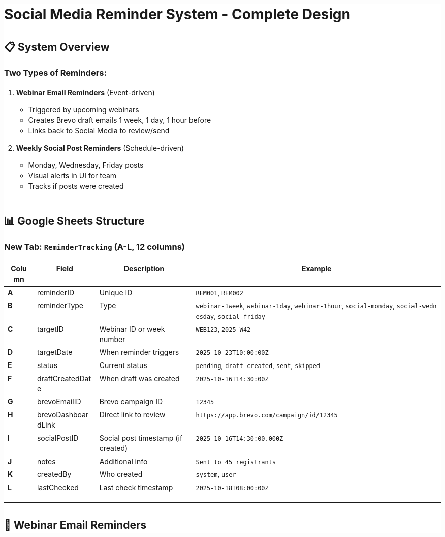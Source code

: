 # Social Media Reminder System - Complete Design

## 📋 **System Overview**

### **Two Types of Reminders:**

1. **Webinar Email Reminders** (Event-driven)
   - Triggered by upcoming webinars
   - Creates Brevo draft emails 1 week, 1 day, 1 hour before
   - Links back to Social Media to review/send

2. **Weekly Social Post Reminders** (Schedule-driven)
   - Monday, Wednesday, Friday posts
   - Visual alerts in UI for team
   - Tracks if posts were created

---

## 📊 **Google Sheets Structure**

### **New Tab: `ReminderTracking`** (A-L, 12 columns)

| Column | Field | Description | Example |
|--------|-------|-------------|---------|
| **A** | reminderID | Unique ID | `REM001`, `REM002` |
| **B** | reminderType | Type | `webinar-1week`, `webinar-1day`, `webinar-1hour`, `social-monday`, `social-wednesday`, `social-friday` |
| **C** | targetID | Webinar ID or week number | `WEB123`, `2025-W42` |
| **D** | targetDate | When reminder triggers | `2025-10-23T10:00:00Z` |
| **E** | status | Current status | `pending`, `draft-created`, `sent`, `skipped` |
| **F** | draftCreatedDate | When draft was created | `2025-10-16T14:30:00Z` |
| **G** | brevoEmailID | Brevo campaign ID | `12345` |
| **H** | brevoDashboardLink | Direct link to review | `https://app.brevo.com/campaign/id/12345` |
| **I** | socialPostID | Social post timestamp (if created) | `2025-10-16T14:30:00.000Z` |
| **J** | notes | Additional info | `Sent to 45 registrants` |
| **K** | createdBy | Who created | `system`, `user` |
| **L** | lastChecked | Last check timestamp | `2025-10-18T08:00:00Z` |

---

## 🎯 **Webinar Email Reminders**
